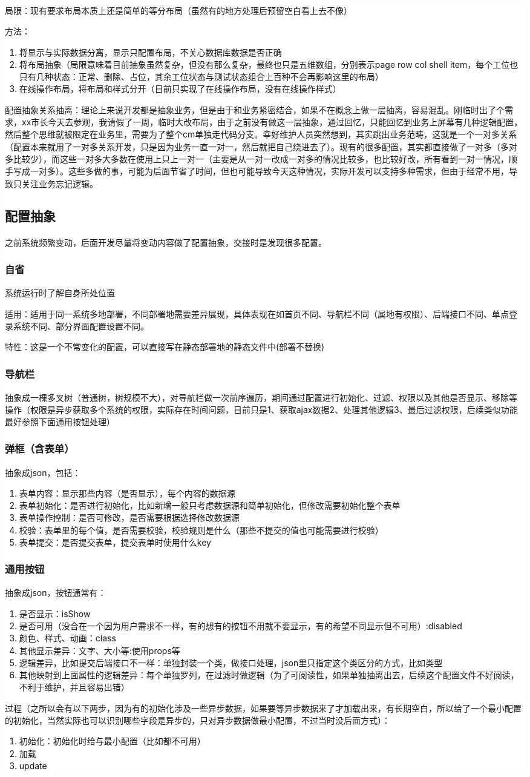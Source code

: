 
局限：现有要求布局本质上还是简单的等分布局（虽然有的地方处理后预留空白看上去不像）


方法：
1. 将显示与实际数据分离，显示只配置布局，不关心数据库数据是否正确
2. 将布局抽象（局限意味着目前抽象虽然复杂，但没有那么复杂，最终也只是五维数组，分别表示page row col shell item，每个工位也只有几种状态：正常、删除、占位，其余工位状态与测试状态组合上百种不会再影响这里的布局）
3. 在线操作布局，将布局和样式分开（目前只实现了在线操作布局，没有在线操作样式）


配置抽象关系抽离：理论上来说开发都是抽象业务，但是由于和业务紧密结合，如果不在概念上做一层抽离，容易混乱。刚临时出了个需求，xx市长今天去参观，我请假了一周，临时大改布局，由于之前没有做这一层抽象，通过回忆，只能回忆到业务上屏幕有几种逻辑配置，然后整个思维就被限定在业务里，需要为了整个cm单独走代码分支。幸好维护人员突然想到，其实跳出业务范畴，这就是一个一对多关系（配置本来就用了一对多关系开发，只是因为业务一直一对一，然后就把自己绕进去了）。现有的很多配置，其实都直接做了一对多（多对多比较少），而这些一对多大多数在使用上只上一对一（主要是从一对一改成一对多的情况比较多，也比较好改，所有看到一对一情况，顺手写成一对多）。这些多做的事，可能为后面节省了时间，但也可能导致今天这种情况，实际开发可以支持多种需求，但由于经常不用，导致只关注业务忘记逻辑。


## 配置抽象
之前系统频繁变动，后面开发尽量将变动内容做了配置抽象，交接时是发现很多配置。

### 自省
系统运行时了解自身所处位置


适用：适用于同一系统多地部署，不同部署地需要差异展现，具体表现在如首页不同、导航栏不同（属地有权限）、后端接口不同、单点登录系统不同、部分界面配置设置不同。


特性：这是一个不常变化的配置，可以直接写在静态部署地的静态文件中(部署不替换)

### 导航栏
抽象成一棵多叉树（普通树，树规模不大），对导航栏做一次前序遍历，期间通过配置进行初始化、过滤、权限以及其他是否显示、移除等操作（权限是异步获取多个系统的权限，实际存在时间问题，目前只是1、获取ajax数据2、处理其他逻辑3、最后过滤权限，后续类似功能最好参照下面通用按钮处理）


### 弹框（含表单）
抽象成json，包括：
1. 表单内容：显示那些内容（是否显示），每个内容的数据源
3. 表单初始化：是否进行初始化，比如新增一般只考虑数据源和简单初始化，但修改需要初始化整个表单
4. 表单操作控制：是否可修改，是否需要根据选择修改数据源
5. 校验：表单里的每个值，是否需要校验，校验规则是什么（那些不提交的值也可能需要进行校验）
6. 表单提交：是否提交表单，提交表单时使用什么key

### 通用按钮
抽象成json，按钮通常有：
1. 是否显示：isShow
2. 是否可用（没合在一个因为用户需求不一样，有的想有的按钮不用就不要显示，有的希望不同显示但不可用）:disabled
3. 颜色、样式、动画：class
4. 其他显示差异：文字、大小等:使用props等
5. 逻辑差异，比如提交后端接口不一样：单独封装一个类，做接口处理，json里只指定这个类区分的方式，比如类型
6. 其他映射到上面属性的逻辑差异：每个单独罗列，在过滤时做逻辑（为了可阅读性，如果单独抽离出去，后续这个配置文件不好阅读，不利于维护，并且容易出错）

过程（之所以会有以下两步，因为有的初始化涉及一些异步数据，如果要等异步数据来了才加载出来，有长期空白，所以给了一个最小配置的初始化，当然实际也可以识别哪些字段是异步的，只对异步数据做最小配置，不过当时没后面方式）：
1. 初始化：初始化时给与最小配置（比如都不可用）
2. 加载
3. update
